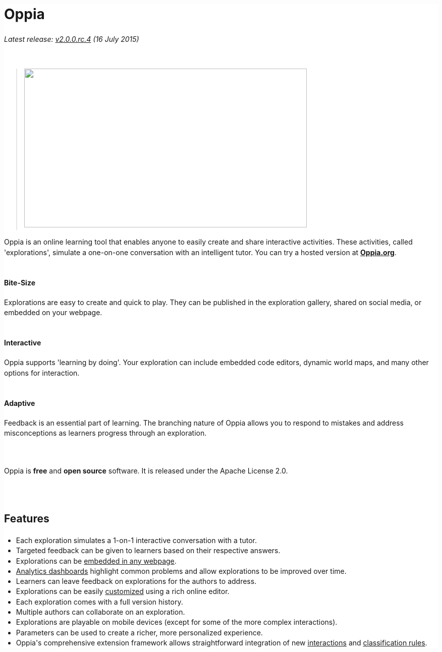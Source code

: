 # Oppia #
_Latest release: [v2.0.0.rc.4](https://oppia.googlecode.com/archive/v2.0.0.rc.4.zip) (16 July 2015)_

<br>
<blockquote><a href='http://www.youtube.com/watch?feature=player_embedded&v=Ntcw0H0hwPU' target='_blank'><img src='http://img.youtube.com/vi/Ntcw0H0hwPU/0.jpg' width='560' height=315 /></a>
<br></blockquote>

Oppia is an online learning tool that enables anyone to easily create and share interactive activities. These activities, called 'explorations', simulate a one-on-one conversation with an intelligent tutor. You can try a hosted version at <b><a href='https://www.oppia.org'>Oppia.org</a></b>.<br>
<br>
<h4>Bite-Size</h4>

Explorations are easy to create and quick to play. They can be published in the exploration gallery, shared on social media, or embedded on your webpage.<br>
<br>
<h4>Interactive</h4>

Oppia supports 'learning by doing'. Your exploration can include embedded code editors, dynamic world maps, and many other options for interaction.<br>
<br>
<h4>Adaptive</h4>

Feedback is an essential part of learning. The branching nature of Oppia allows you to respond to mistakes and address misconceptions as learners progress through an exploration.<br>
<br>
<br>

Oppia is <b>free</b> and <b>open source</b> software. It is released under the Apache License 2.0.<br>
<br>
<br>

<h2>Features</h2>
<ul><li>Each exploration simulates a 1-on-1 interactive conversation with a tutor.<br>
</li><li>Targeted feedback can be given to learners based on their respective answers.<br>
</li><li>Explorations can be <a href='https://code.google.com/p/oppia/wiki/EmbeddingYourExploration'>embedded in any webpage</a>.<br>
</li><li><a href='https://code.google.com/p/oppia/wiki/ImprovingYourExploration'>Analytics dashboards</a> highlight common problems and allow explorations to be improved over time.<br>
</li><li>Learners can leave feedback on explorations for the authors to address.<br>
</li><li>Explorations can be easily <a href='https://code.google.com/p/oppia/wiki/CustomizingStates'>customized</a> using a rich online editor.<br>
</li><li>Each exploration comes with a full version history.<br>
</li><li>Multiple authors can collaborate on an exploration.<br>
</li><li>Explorations are playable on mobile devices (except for some of the more complex interactions).<br>
</li><li>Parameters can be used to create a richer, more personalized experience.<br>
</li><li>Oppia's comprehensive extension framework allows straightforward integration of new <a href='https://code.google.com/p/oppia/wiki/CreatingInteractions'>interactions</a> and <a href='https://code.google.com/p/oppia/wiki/CreatingRules'>classification rules</a>.</li></ul>
